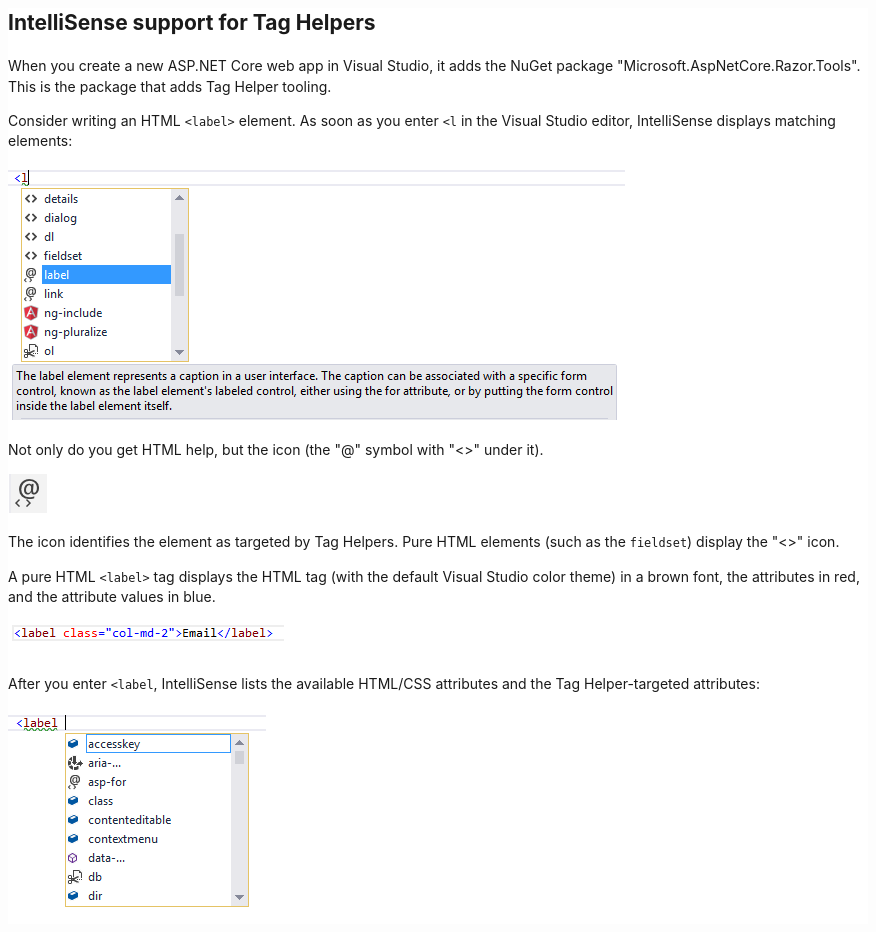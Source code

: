## IntelliSense support for Tag Helpers

When you create a new ASP.NET Core web app in Visual Studio, it adds the NuGet package "Microsoft.AspNetCore.Razor.Tools". This is the package that adds Tag Helper tooling.

Consider writing an HTML `<label>` element. As soon as you enter `<l` in the Visual Studio editor, IntelliSense displays matching elements:

![After typing "l" on the keyboard, IntelliSense suggests a list of possible tag names with "label" selected.](intro/_static/label.png)

Not only do you get HTML help, but the icon (the "@" symbol with "<>" under it).

![The the "@" symbol with "<>" under it.](intro/_static/tagSym.png)

The icon identifies the element as targeted by Tag Helpers. Pure HTML elements (such as the `fieldset`) display the "<>" icon.

A pure HTML `<label>` tag displays the HTML tag (with the default Visual Studio color theme) in a brown font, the attributes in red, and the attribute values in blue.

![Example "label" HTMl tag](intro/_static/LableHtmlTag.png)

After you enter `<label`, IntelliSense lists the available HTML/CSS attributes and the Tag Helper-targeted attributes:

![The user has typed an opening bracket and the HTML element name "label". IntelliSense presents a list of possible attributes (none are preselected).](intro/_static/labelattr.png)
